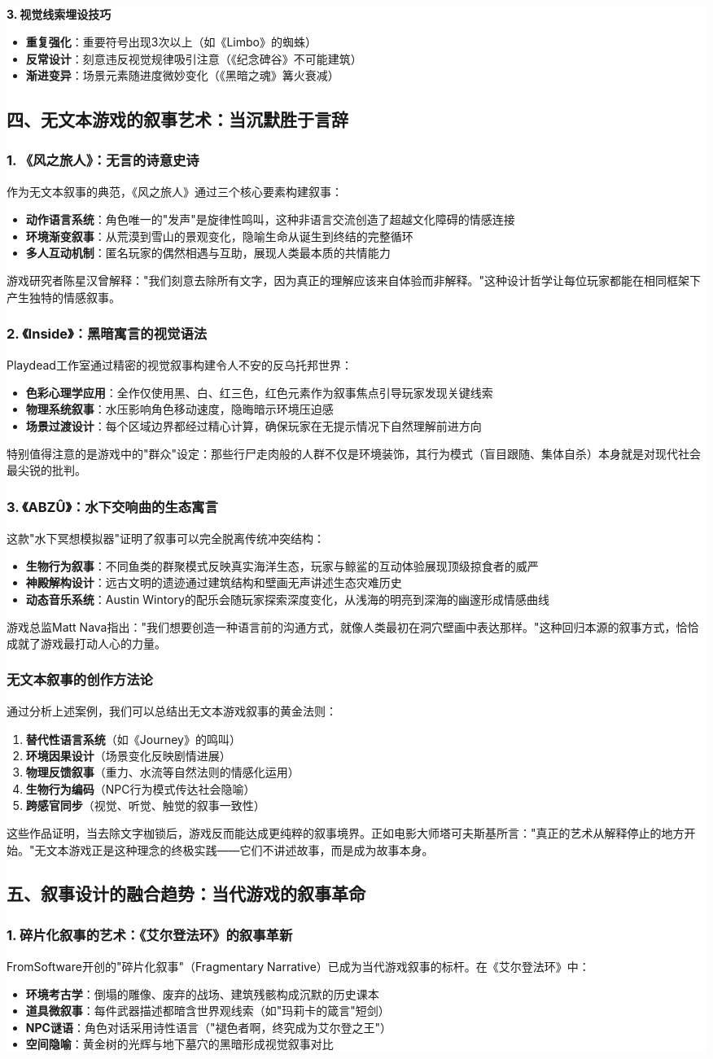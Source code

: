 **3. 视觉线索埋设技巧**
- **重复强化**：重要符号出现3次以上（如《Limbo》的蜘蛛）
- **反常设计**：刻意违反视觉规律吸引注意（《纪念碑谷》不可能建筑）
- **渐进变异**：场景元素随进度微妙变化（《黑暗之魂》篝火衰减）


## 四、无文本游戏的叙事艺术：当沉默胜于言辞

### 1. 《风之旅人》：无言的诗意史诗
作为无文本叙事的典范，《风之旅人》通过三个核心要素构建叙事：
- **动作语言系统**：角色唯一的"发声"是旋律性鸣叫，这种非语言交流创造了超越文化障碍的情感连接
- **环境渐变叙事**：从荒漠到雪山的景观变化，隐喻生命从诞生到终结的完整循环
- **多人互动机制**：匿名玩家的偶然相遇与互助，展现人类最本质的共情能力

游戏研究者陈星汉曾解释："我们刻意去除所有文字，因为真正的理解应该来自体验而非解释。"这种设计哲学让每位玩家都能在相同框架下产生独特的情感叙事。

### 2. 《Inside》：黑暗寓言的视觉语法
Playdead工作室通过精密的视觉叙事构建令人不安的反乌托邦世界：
- **色彩心理学应用**：全作仅使用黑、白、红三色，红色元素作为叙事焦点引导玩家发现关键线索
- **物理系统叙事**：水压影响角色移动速度，隐晦暗示环境压迫感
- **场景过渡设计**：每个区域边界都经过精心计算，确保玩家在无提示情况下自然理解前进方向

特别值得注意的是游戏中的"群众"设定：那些行尸走肉般的人群不仅是环境装饰，其行为模式（盲目跟随、集体自杀）本身就是对现代社会最尖锐的批判。

### 3. 《ABZÛ》：水下交响曲的生态寓言
这款"水下冥想模拟器"证明了叙事可以完全脱离传统冲突结构：
- **生物行为叙事**：不同鱼类的群聚模式反映真实海洋生态，玩家与鲸鲨的互动体验展现顶级掠食者的威严
- **神殿解构设计**：远古文明的遗迹通过建筑结构和壁画无声讲述生态灾难历史
- **动态音乐系统**：Austin Wintory的配乐会随玩家探索深度变化，从浅海的明亮到深海的幽邃形成情感曲线

游戏总监Matt Nava指出："我们想要创造一种语言前的沟通方式，就像人类最初在洞穴壁画中表达那样。"这种回归本源的叙事方式，恰恰成就了游戏最打动人心的力量。

### 无文本叙事的创作方法论
通过分析上述案例，我们可以总结出无文本游戏叙事的黄金法则：

1. **替代性语言系统**（如《Journey》的鸣叫）
2. **环境因果设计**（场景变化反映剧情进展）
3. **物理反馈叙事**（重力、水流等自然法则的情感化运用）
4. **生物行为编码**（NPC行为模式传达社会隐喻）
5. **跨感官同步**（视觉、听觉、触觉的叙事一致性）

这些作品证明，当去除文字枷锁后，游戏反而能达成更纯粹的叙事境界。正如电影大师塔可夫斯基所言："真正的艺术从解释停止的地方开始。"无文本游戏正是这种理念的终极实践——它们不讲述故事，而是成为故事本身。

## 五、叙事设计的融合趋势：当代游戏的叙事革命

### 1. 碎片化叙事的艺术：《艾尔登法环》的叙事革新
FromSoftware开创的"碎片化叙事"（Fragmentary Narrative）已成为当代游戏叙事的标杆。在《艾尔登法环》中：
- **环境考古学**：倒塌的雕像、废弃的战场、建筑残骸构成沉默的历史课本
- **道具微叙事**：每件武器描述都暗含世界观线索（如"玛莉卡的箴言"短剑）
- **NPC谜语**：角色对话采用诗性语言（"褪色者啊，终究成为艾尔登之王"）
- **空间隐喻**：黄金树的光辉与地下墓穴的黑暗形成视觉叙事对比
